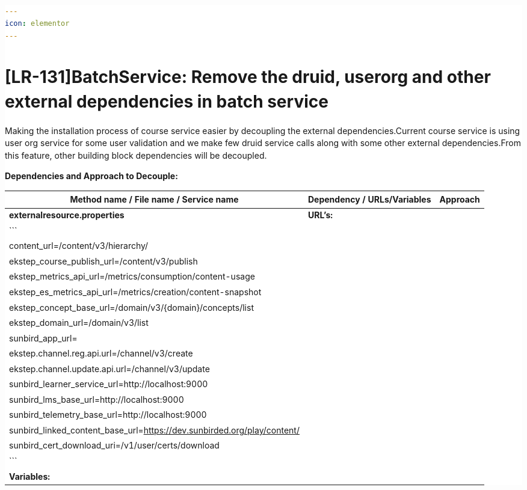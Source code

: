 ```yaml
---
icon: elementor
---
```


# \[LR-131]BatchService: Remove the druid, userorg and other external dependencies in batch service

Making the installation process of course service easier by decoupling the external dependencies.Current course service is using user org service for some user validation and we make few druid service calls along with some other external dependencies.From this feature, other building block dependencies will be decoupled.

**Dependencies and Approach to Decouple:**

| **Method name / File name / Service name**                                                                                                            | **Dependency / URLs/Variables**                                                                     | **Approach** |
| ----------------------------------------------------------------------------------------------------------------------------------------------------- | --------------------------------------------------------------------------------------------------- | ------------ |
| **externalresource.properties**                                                                                                                       | **URL’s:**                                                                                          |              |
| \`\`\`                                                                                                                                                |                                                                                                     |              |
| content\_url=/content/v3/hierarchy/                                                                                                                   |                                                                                                     |              |
| ekstep\_course\_publish\_url=/content/v3/publish                                                                                                      |                                                                                                     |              |
| ekstep\_metrics\_api\_url=/metrics/consumption/content-usage                                                                                          |                                                                                                     |              |
| ekstep\_es\_metrics\_api\_url=/metrics/creation/content-snapshot                                                                                      |                                                                                                     |              |
| ekstep\_concept\_base\_url=/domain/v3/{domain}/concepts/list                                                                                          |                                                                                                     |              |
| ekstep\_domain\_url=/domain/v3/list                                                                                                                   |                                                                                                     |              |
| sunbird\_app\_url=                                                                                                                                    |                                                                                                     |              |
| ekstep.channel.reg.api.url=/channel/v3/create                                                                                                         |                                                                                                     |              |
| ekstep.channel.update.api.url=/channel/v3/update                                                                                                      |                                                                                                     |              |
| sunbird\_learner\_service\_url=http://localhost:9000                                                                                                  |                                                                                                     |              |
| sunbird\_lms\_base\_url=http://localhost:9000                                                                                                         |                                                                                                     |              |
| sunbird\_telemetry\_base\_url=http://localhost:9000                                                                                                   |                                                                                                     |              |
| sunbird\_linked\_content\_base\_url=https://dev.sunbirded.org/play/content/                                                                           |                                                                                                     |              |
| sunbird\_cert\_download\_uri=/v1/user/certs/download                                                                                                  |                                                                                                     |              |
| \`\`\`                                                                                                                                                |                                                                                                     |              |
| **Variables:**                                                                                                                                        |                                                                                                     |              |
